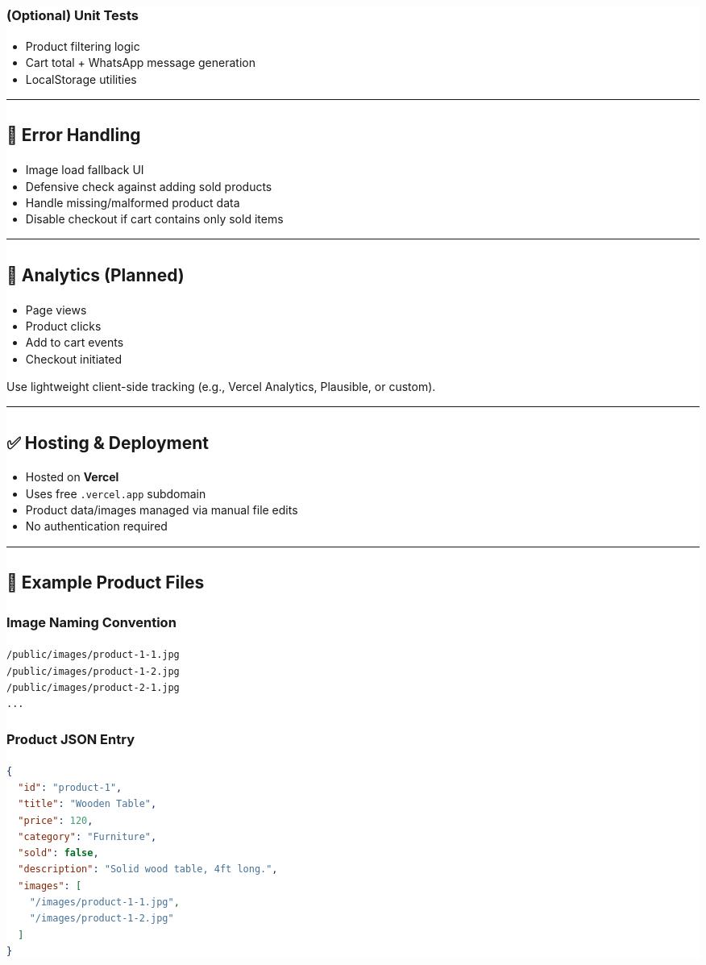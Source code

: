### (Optional) Unit Tests

- Product filtering logic
- Cart total + WhatsApp message generation
- LocalStorage utilities

---

## 🚫 Error Handling

- Image load fallback UI
- Defensive check against adding sold products
- Handle missing/malformed product data
- Disable checkout if cart contains only sold items

---

## 🧠 Analytics (Planned)

- Page views
- Product clicks
- Add to cart events
- Checkout initiated

Use lightweight client-side tracking (e.g., Vercel Analytics, Plausible, or custom).

---

## ✅ Hosting & Deployment

- Hosted on **Vercel**
- Uses free `.vercel.app` subdomain
- Product data/images managed via manual file edits
- No authentication required

---

## 📁 Example Product Files

### Image Naming Convention

```
/public/images/product-1-1.jpg
/public/images/product-1-2.jpg
/public/images/product-2-1.jpg
...
```

### Product JSON Entry

```json
{
  "id": "product-1",
  "title": "Wooden Table",
  "price": 120,
  "category": "Furniture",
  "sold": false,
  "description": "Solid wood table, 4ft long.",
  "images": [
    "/images/product-1-1.jpg",
    "/images/product-1-2.jpg"
  ]
}
```
